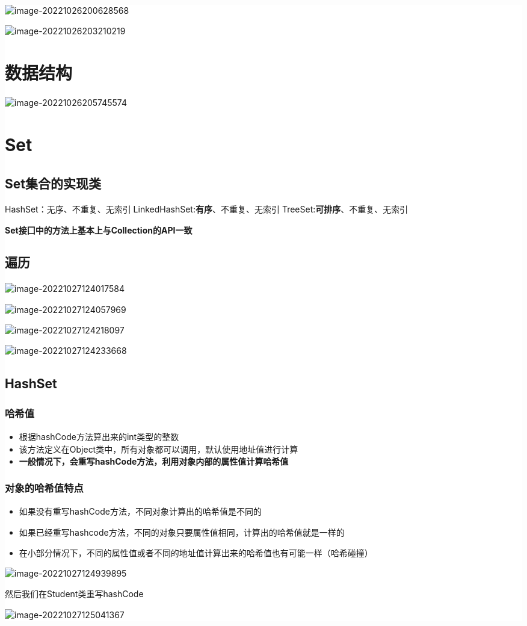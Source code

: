 ![image-20221026200628568](C:/Users/84185/AppData/Roaming/Typora/typora-user-images/image-20221026200628568.png)

![image-20221026203210219](C:/Users/84185/AppData/Roaming/Typora/typora-user-images/image-20221026203210219.png)

# 数据结构

![image-20221026205745574](C:/Users/84185/AppData/Roaming/Typora/typora-user-images/image-20221026205745574.png)

# Set

## Set集合的实现类

HashSet：无序、不重复、无索引
LinkedHashSet:**有序**、不重复、无索引
TreeSet:**可排序**、不重复、无索引

**Set接囗中的方法上基本上与Collection的API一致**

## 遍历

![image-20221027124017584](C:/Users/84185/AppData/Roaming/Typora/typora-user-images/image-20221027124017584.png)

![image-20221027124057969](C:/Users/84185/AppData/Roaming/Typora/typora-user-images/image-20221027124057969.png)

![image-20221027124218097](C:/Users/84185/AppData/Roaming/Typora/typora-user-images/image-20221027124218097.png)

![image-20221027124233668](C:/Users/84185/AppData/Roaming/Typora/typora-user-images/image-20221027124233668.png)

## HashSet

### 哈希值

* 根据hashCode方法算出来的int类型的整数
* 该方法定义在Object类中，所有对象都可以调用，默认使用地址值进行计算
* **一般情况下，会重写hashCode方法，利用对象内部的属性值计算哈希值**

### 对象的哈希值特点

* 如果没有重写hashCode方法，不同对象计算出的哈希值是不同的
* 如果已经重写hashcode方法，不同的对象只要属性值相同，计算出的哈希值就是一样的

* 在小部分情况下，不同的属性值或者不同的地址值计算出来的哈希值也有可能一样（哈希碰撞）

![image-20221027124939895](C:/Users/84185/AppData/Roaming/Typora/typora-user-images/image-20221027124939895.png)

然后我们在Student类重写hashCode

![image-20221027125041367](C:/Users/84185/AppData/Roaming/Typora/typora-user-images/image-20221027125041367.png)
